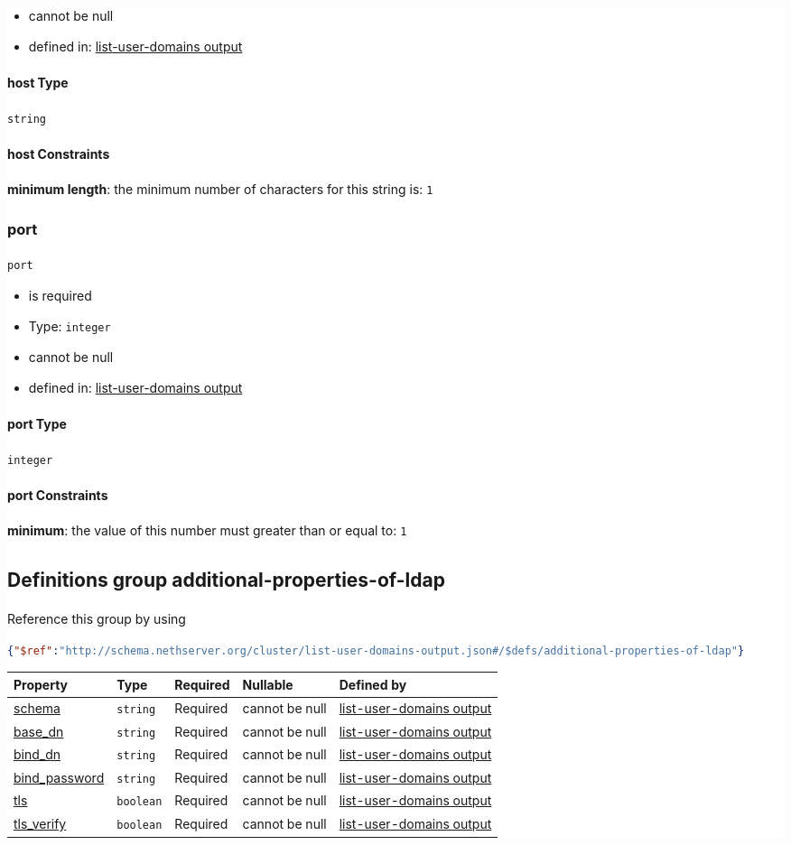 *   cannot be null

*   defined in: [list-user-domains output](list-user-domains-output-defs-ldap-account-provider-properties-host.md "http://schema.nethserver.org/cluster/list-user-domains-output.json#/$defs/ldap-provider/properties/host")

#### host Type

`string`

#### host Constraints

**minimum length**: the minimum number of characters for this string is: `1`

### port



`port`

*   is required

*   Type: `integer`

*   cannot be null

*   defined in: [list-user-domains output](list-user-domains-output-defs-ldap-account-provider-properties-port.md "http://schema.nethserver.org/cluster/list-user-domains-output.json#/$defs/ldap-provider/properties/port")

#### port Type

`integer`

#### port Constraints

**minimum**: the value of this number must greater than or equal to: `1`

## Definitions group additional-properties-of-ldap

Reference this group by using

```json
{"$ref":"http://schema.nethserver.org/cluster/list-user-domains-output.json#/$defs/additional-properties-of-ldap"}
```

| Property                        | Type      | Required | Nullable       | Defined by                                                                                                                                                                                                                                      |
| :------------------------------ | :-------- | :------- | :------------- | :---------------------------------------------------------------------------------------------------------------------------------------------------------------------------------------------------------------------------------------------- |
| [schema](#schema)               | `string`  | Required | cannot be null | [list-user-domains output](list-user-domains-output-defs-ldap-domain-properties-properties-ldap-database-schema.md "http://schema.nethserver.org/cluster/list-user-domains-output.json#/$defs/additional-properties-of-ldap/properties/schema") |
| [base_dn](#base_dn)             | `string`  | Required | cannot be null | [list-user-domains output](list-user-domains-output-defs-ldap-domain-properties-properties-base_dn.md "http://schema.nethserver.org/cluster/list-user-domains-output.json#/$defs/additional-properties-of-ldap/properties/base_dn")             |
| [bind_dn](#bind_dn)             | `string`  | Required | cannot be null | [list-user-domains output](list-user-domains-output-defs-ldap-domain-properties-properties-bind_dn.md "http://schema.nethserver.org/cluster/list-user-domains-output.json#/$defs/additional-properties-of-ldap/properties/bind_dn")             |
| [bind_password](#bind_password) | `string`  | Required | cannot be null | [list-user-domains output](list-user-domains-output-defs-ldap-domain-properties-properties-bind_password.md "http://schema.nethserver.org/cluster/list-user-domains-output.json#/$defs/additional-properties-of-ldap/properties/bind_password") |
| [tls](#tls)                     | `boolean` | Required | cannot be null | [list-user-domains output](list-user-domains-output-defs-ldap-domain-properties-properties-tls.md "http://schema.nethserver.org/cluster/list-user-domains-output.json#/$defs/additional-properties-of-ldap/properties/tls")                     |
| [tls_verify](#tls_verify)       | `boolean` | Required | cannot be null | [list-user-domains output](list-user-domains-output-defs-ldap-domain-properties-properties-tls_verify.md "http://schema.nethserver.org/cluster/list-user-domains-output.json#/$defs/additional-properties-of-ldap/properties/tls_verify")       |
